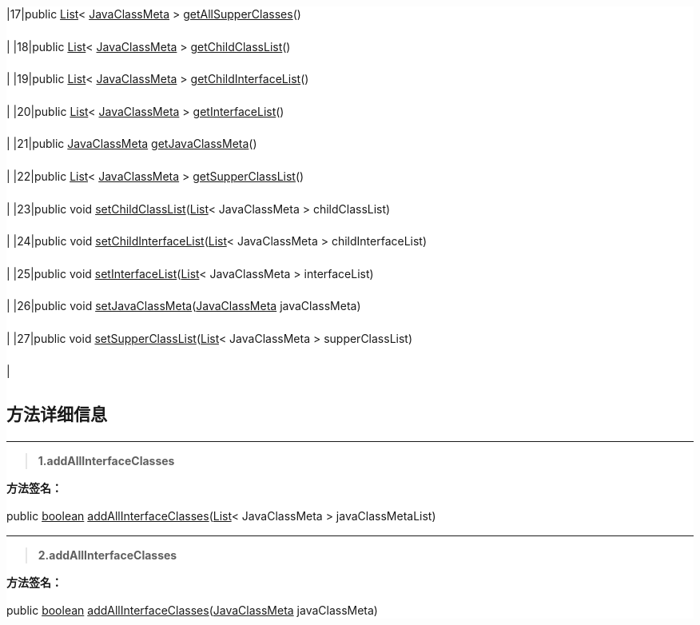 |17|public [List](https://docs.oracle.com/javase/8/docs/api/java/util/List.html?is-external=true)< [JavaClassMeta](/metaInfoSeralize/com/ejdoc/metainfo/seralize/model/JavaClassMeta.md) > [getAllSupperClasses](#getallsupperclasses)()   <br/><br/>|
|18|public [List](https://docs.oracle.com/javase/8/docs/api/java/util/List.html?is-external=true)< [JavaClassMeta](/metaInfoSeralize/com/ejdoc/metainfo/seralize/model/JavaClassMeta.md) > [getChildClassList](#getchildclasslist)()   <br/><br/>|
|19|public [List](https://docs.oracle.com/javase/8/docs/api/java/util/List.html?is-external=true)< [JavaClassMeta](/metaInfoSeralize/com/ejdoc/metainfo/seralize/model/JavaClassMeta.md) > [getChildInterfaceList](#getchildinterfacelist)()   <br/><br/>|
|20|public [List](https://docs.oracle.com/javase/8/docs/api/java/util/List.html?is-external=true)< [JavaClassMeta](/metaInfoSeralize/com/ejdoc/metainfo/seralize/model/JavaClassMeta.md) > [getInterfaceList](#getinterfacelist)()   <br/><br/>|
|21|public [JavaClassMeta](/metaInfoSeralize/com/ejdoc/metainfo/seralize/model/JavaClassMeta.md) [getJavaClassMeta](#getjavaclassmeta)()   <br/><br/>|
|22|public [List](https://docs.oracle.com/javase/8/docs/api/java/util/List.html?is-external=true)< [JavaClassMeta](/metaInfoSeralize/com/ejdoc/metainfo/seralize/model/JavaClassMeta.md) > [getSupperClassList](#getsupperclasslist)()   <br/><br/>|
|23|public void [setChildClassList](#setchildclasslist-list)([List](https://docs.oracle.com/javase/8/docs/api/java/util/List.html?is-external=true)< JavaClassMeta > childClassList)   <br/><br/>|
|24|public void [setChildInterfaceList](#setchildinterfacelist-list)([List](https://docs.oracle.com/javase/8/docs/api/java/util/List.html?is-external=true)< JavaClassMeta > childInterfaceList)   <br/><br/>|
|25|public void [setInterfaceList](#setinterfacelist-list)([List](https://docs.oracle.com/javase/8/docs/api/java/util/List.html?is-external=true)< JavaClassMeta > interfaceList)   <br/><br/>|
|26|public void [setJavaClassMeta](#setjavaclassmeta-javaclassmeta)([JavaClassMeta](/metaInfoSeralize/com/ejdoc/metainfo/seralize/model/JavaClassMeta.md) javaClassMeta)   <br/><br/>|
|27|public void [setSupperClassList](#setsupperclasslist-list)([List](https://docs.oracle.com/javase/8/docs/api/java/util/List.html?is-external=true)< JavaClassMeta > supperClassList)   <br/><br/>|







## 方法详细信息


---

> **1.<span id="addallinterfaceclasses-list">addAllInterfaceClasses</span>**

**方法签名：** 

  public [boolean](https://docs.oracle.com/javase/8/docs/api/java/lang/Boolean.html?is-external=true) [addAllInterfaceClasses](#addallinterfaceclasses-list)([List](https://docs.oracle.com/javase/8/docs/api/java/util/List.html?is-external=true)< JavaClassMeta > javaClassMetaList)   










---

> **2.<span id="addallinterfaceclasses-javaclassmeta">addAllInterfaceClasses</span>**

**方法签名：** 

  public [boolean](https://docs.oracle.com/javase/8/docs/api/java/lang/Boolean.html?is-external=true) [addAllInterfaceClasses](#addallinterfaceclasses-javaclassmeta)([JavaClassMeta](/metaInfoSeralize/com/ejdoc/metainfo/seralize/model/JavaClassMeta.md) javaClassMeta)   






